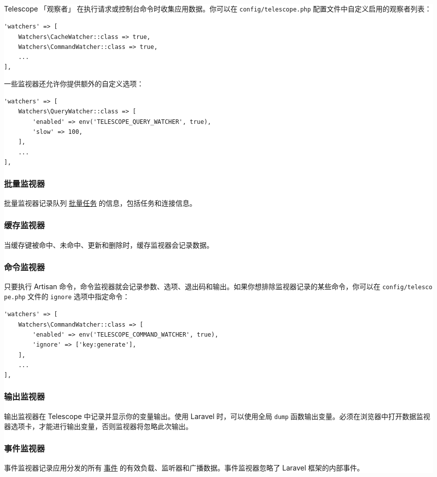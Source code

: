 Telescope 「观察者」 在执行请求或控制台命令时收集应用数据。你可以在 `config/telescope.php` 配置文件中自定义启用的观察者列表：

    'watchers' => [
        Watchers\CacheWatcher::class => true,
        Watchers\CommandWatcher::class => true,
        ...
    ],

一些监视器还允许你提供额外的自定义选项：

    'watchers' => [
        Watchers\QueryWatcher::class => [
            'enabled' => env('TELESCOPE_QUERY_WATCHER', true),
            'slow' => 100,
        ],
        ...
    ],

<a name="batch-watcher"></a>
### 批量监视器

批量监视器记录队列 [批量任务](/docs/laravel/10.x/queues#job-batching) 的信息，包括任务和连接信息。

<a name="cache-watcher"></a>
### 缓存监视器

当缓存键被命中、未命中、更新和删除时，缓存监视器会记录数据。

<a name="command-watcher"></a>


### 命令监视器

只要执行 Artisan 命令，命令监视器就会记录参数、选项、退出码和输出。如果你想排除监视器记录的某些命令，你可以在 `config/telescope.php` 文件的 `ignore` 选项中指定命令：

    'watchers' => [
        Watchers\CommandWatcher::class => [
            'enabled' => env('TELESCOPE_COMMAND_WATCHER', true),
            'ignore' => ['key:generate'],
        ],
        ...
    ],

<a name="dump-watcher"></a>
### 输出监视器

输出监视器在 Telescope 中记录并显示你的变量输出。使用 Laravel 时，可以使用全局 `dump` 函数输出变量。必须在浏览器中打开数据监视器选项卡，才能进行输出变量，否则监视器将忽略此次输出。

<a name="event-watcher"></a>
### 事件监视器

事件监视器记录应用分发的所有 [事件](/docs/laravel/10.x/events) 的有效负载、监听器和广播数据。事件监视器忽略了 Laravel 框架的内部事件。
